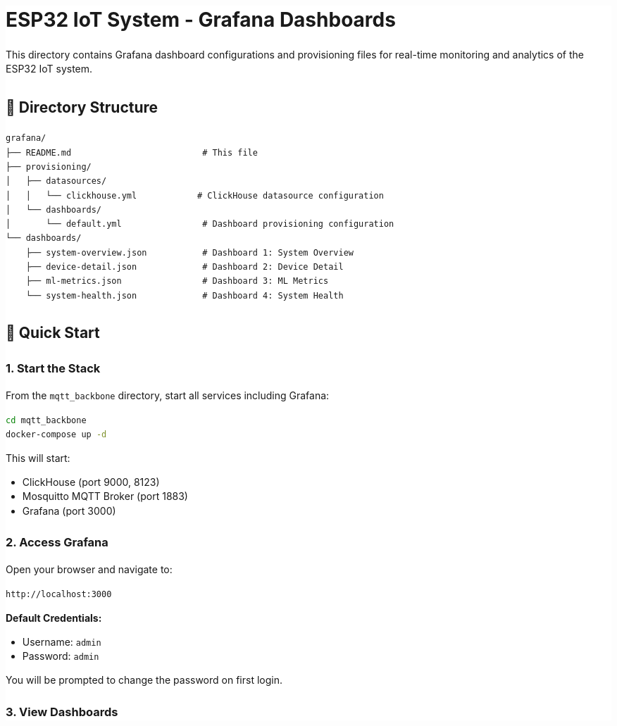 # ESP32 IoT System - Grafana Dashboards

This directory contains Grafana dashboard configurations and provisioning files for real-time monitoring and analytics of the ESP32 IoT system.

## 📁 Directory Structure

```
grafana/
├── README.md                          # This file
├── provisioning/
│   ├── datasources/
│   │   └── clickhouse.yml            # ClickHouse datasource configuration
│   └── dashboards/
│       └── default.yml                # Dashboard provisioning configuration
└── dashboards/
    ├── system-overview.json           # Dashboard 1: System Overview
    ├── device-detail.json             # Dashboard 2: Device Detail
    ├── ml-metrics.json                # Dashboard 3: ML Metrics
    └── system-health.json             # Dashboard 4: System Health
```

## 🚀 Quick Start

### 1. Start the Stack

From the `mqtt_backbone` directory, start all services including Grafana:

```bash
cd mqtt_backbone
docker-compose up -d
```

This will start:
- ClickHouse (port 9000, 8123)
- Mosquitto MQTT Broker (port 1883)
- Grafana (port 3000)

### 2. Access Grafana

Open your browser and navigate to:

```
http://localhost:3000
```

**Default Credentials:**
- Username: `admin`
- Password: `admin`

You will be prompted to change the password on first login.

### 3. View Dashboards
